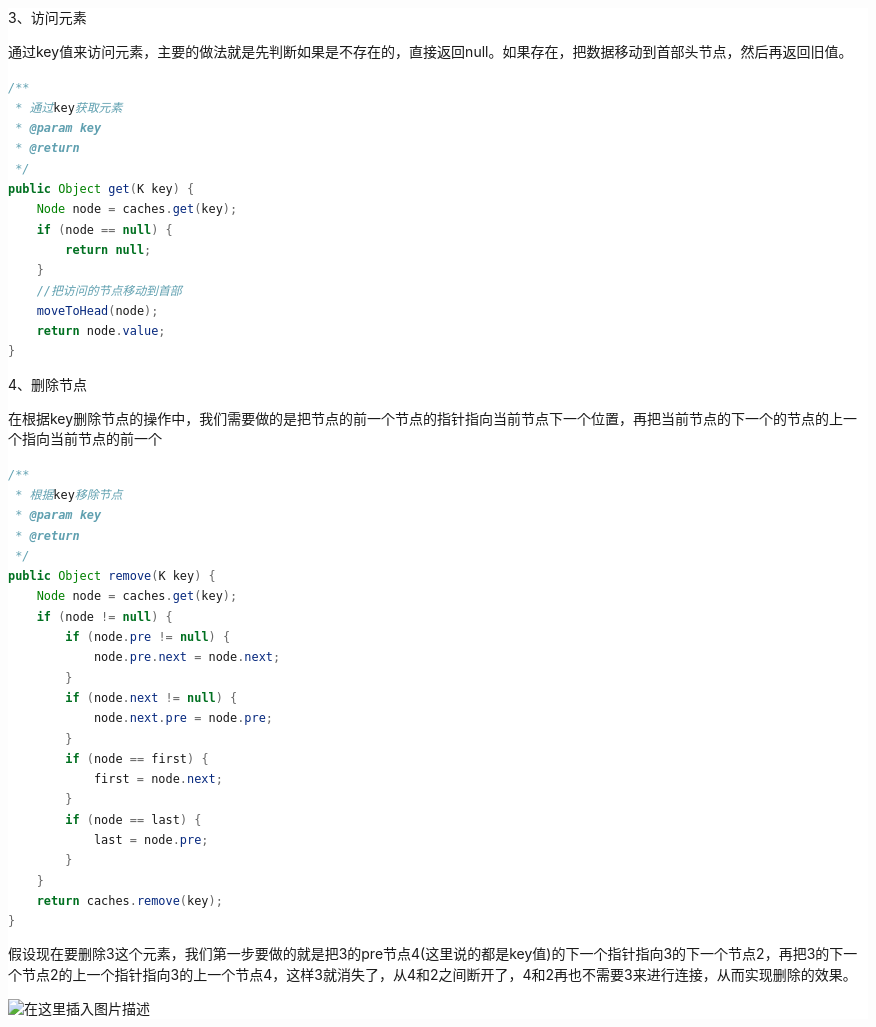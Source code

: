3、访问元素

通过key值来访问元素，主要的做法就是先判断如果是不存在的，直接返回null。如果存在，把数据移动到首部头节点，然后再返回旧值。

```java
/**
 * 通过key获取元素
 * @param key
 * @return
 */
public Object get(K key) {
    Node node = caches.get(key);
    if (node == null) {
        return null;
    }
    //把访问的节点移动到首部
    moveToHead(node);
    return node.value;
}
```

4、删除节点

在根据key删除节点的操作中，我们需要做的是把节点的前一个节点的指针指向当前节点下一个位置，再把当前节点的下一个的节点的上一个指向当前节点的前一个

```java
/**
 * 根据key移除节点
 * @param key
 * @return
 */
public Object remove(K key) {
    Node node = caches.get(key);
    if (node != null) {
        if (node.pre != null) {
            node.pre.next = node.next;
        }
        if (node.next != null) {
            node.next.pre = node.pre;
        }
        if (node == first) {
            first = node.next;
        }
        if (node == last) {
            last = node.pre;
        }
    }
    return caches.remove(key);
}
```

假设现在要删除3这个元素，我们第一步要做的就是把3的pre节点4(这里说的都是key值)的下一个指针指向3的下一个节点2，再把3的下一个节点2的上一个指针指向3的上一个节点4，这样3就消失了，从4和2之间断开了，4和2再也不需要3来进行连接，从而实现删除的效果。

![在这里插入图片描述](https://img-blog.csdnimg.cn/14dde72c13a64c3882205c0ce739181b.png)
